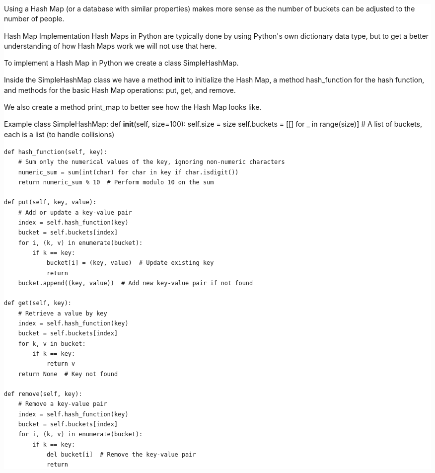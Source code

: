 Using a Hash Map (or a database with similar properties) makes more sense as the number of buckets can be adjusted to the number of people.

Hash Map Implementation
Hash Maps in Python are typically done by using Python's own dictionary data type, but to get a better understanding of how Hash Maps work we will not use that here.

To implement a Hash Map in Python we create a class SimpleHashMap.

Inside the SimpleHashMap class we have a method __init__ to initialize the Hash Map, a method hash_function for the hash function, and methods for the basic Hash Map operations: put, get, and remove.

We also create a method print_map to better see how the Hash Map looks like.

Example
class SimpleHashMap:
    def __init__(self, size=100):
        self.size = size
        self.buckets = [[] for _ in range(size)]  # A list of buckets, each is a list (to handle collisions)

    def hash_function(self, key):
        # Sum only the numerical values of the key, ignoring non-numeric characters
        numeric_sum = sum(int(char) for char in key if char.isdigit())
        return numeric_sum % 10  # Perform modulo 10 on the sum

    def put(self, key, value):
        # Add or update a key-value pair
        index = self.hash_function(key)
        bucket = self.buckets[index]
        for i, (k, v) in enumerate(bucket):
            if k == key:
                bucket[i] = (key, value)  # Update existing key
                return
        bucket.append((key, value))  # Add new key-value pair if not found

    def get(self, key):
        # Retrieve a value by key
        index = self.hash_function(key)
        bucket = self.buckets[index]
        for k, v in bucket:
            if k == key:
                return v
        return None  # Key not found

    def remove(self, key):
        # Remove a key-value pair
        index = self.hash_function(key)
        bucket = self.buckets[index]
        for i, (k, v) in enumerate(bucket):
            if k == key:
                del bucket[i]  # Remove the key-value pair
                return
